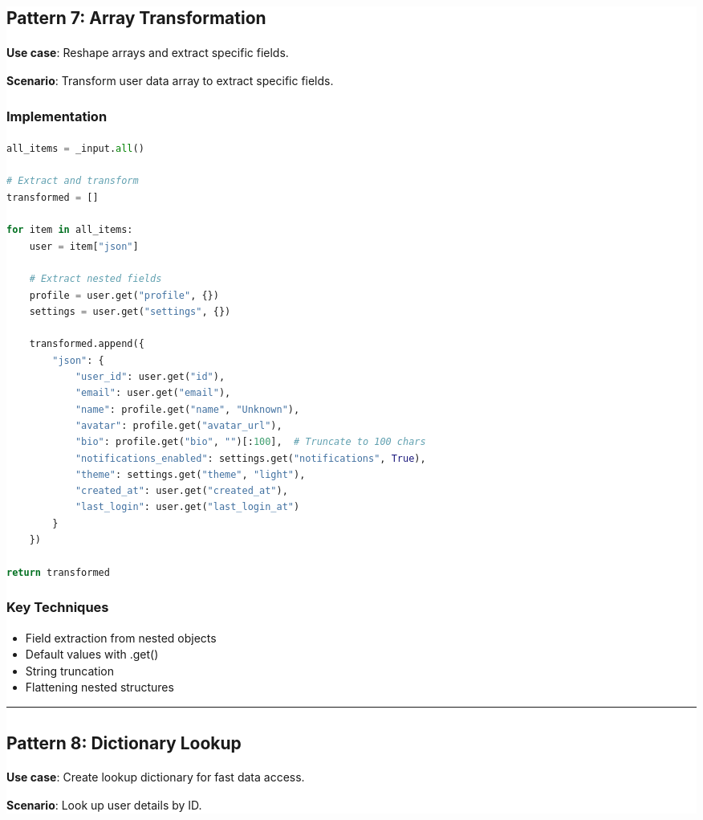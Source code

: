 
## Pattern 7: Array Transformation

**Use case**: Reshape arrays and extract specific fields.

**Scenario**: Transform user data array to extract specific fields.

### Implementation

```python
all_items = _input.all()

# Extract and transform
transformed = []

for item in all_items:
    user = item["json"]

    # Extract nested fields
    profile = user.get("profile", {})
    settings = user.get("settings", {})

    transformed.append({
        "json": {
            "user_id": user.get("id"),
            "email": user.get("email"),
            "name": profile.get("name", "Unknown"),
            "avatar": profile.get("avatar_url"),
            "bio": profile.get("bio", "")[:100],  # Truncate to 100 chars
            "notifications_enabled": settings.get("notifications", True),
            "theme": settings.get("theme", "light"),
            "created_at": user.get("created_at"),
            "last_login": user.get("last_login_at")
        }
    })

return transformed
```

### Key Techniques

- Field extraction from nested objects
- Default values with .get()
- String truncation
- Flattening nested structures

---

## Pattern 8: Dictionary Lookup

**Use case**: Create lookup dictionary for fast data access.

**Scenario**: Look up user details by ID.
